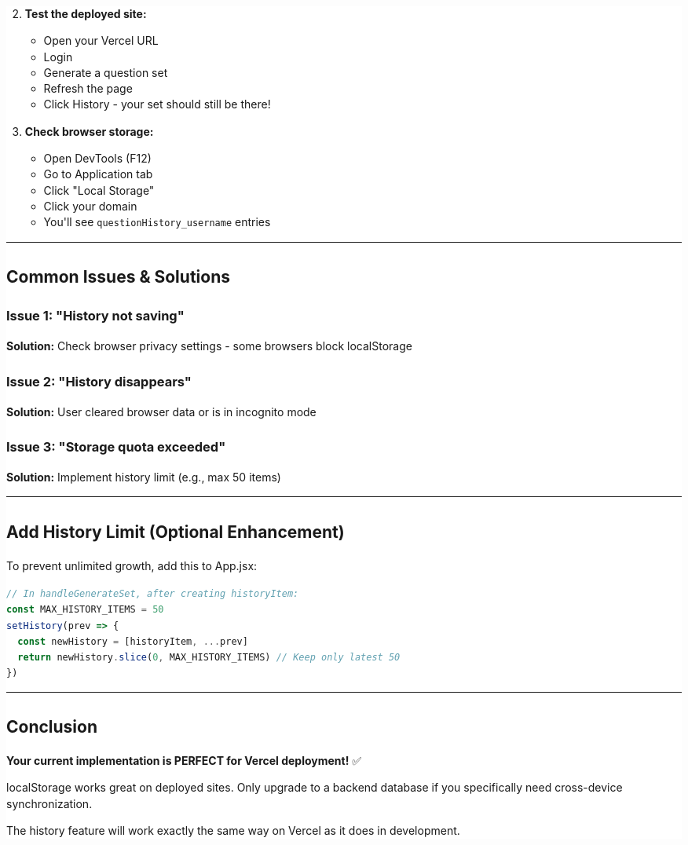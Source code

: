 2. **Test the deployed site:**
   - Open your Vercel URL
   - Login
   - Generate a question set
   - Refresh the page
   - Click History - your set should still be there!

3. **Check browser storage:**
   - Open DevTools (F12)
   - Go to Application tab
   - Click "Local Storage"
   - Click your domain
   - You'll see `questionHistory_username` entries

---

## Common Issues & Solutions

### Issue 1: "History not saving"
**Solution:** Check browser privacy settings - some browsers block localStorage

### Issue 2: "History disappears"
**Solution:** User cleared browser data or is in incognito mode

### Issue 3: "Storage quota exceeded"
**Solution:** Implement history limit (e.g., max 50 items)

---

## Add History Limit (Optional Enhancement)

To prevent unlimited growth, add this to App.jsx:

```javascript
// In handleGenerateSet, after creating historyItem:
const MAX_HISTORY_ITEMS = 50
setHistory(prev => {
  const newHistory = [historyItem, ...prev]
  return newHistory.slice(0, MAX_HISTORY_ITEMS) // Keep only latest 50
})
```

---

## Conclusion

**Your current implementation is PERFECT for Vercel deployment!** ✅

localStorage works great on deployed sites. Only upgrade to a backend database if you specifically need cross-device synchronization.

The history feature will work exactly the same way on Vercel as it does in development.
